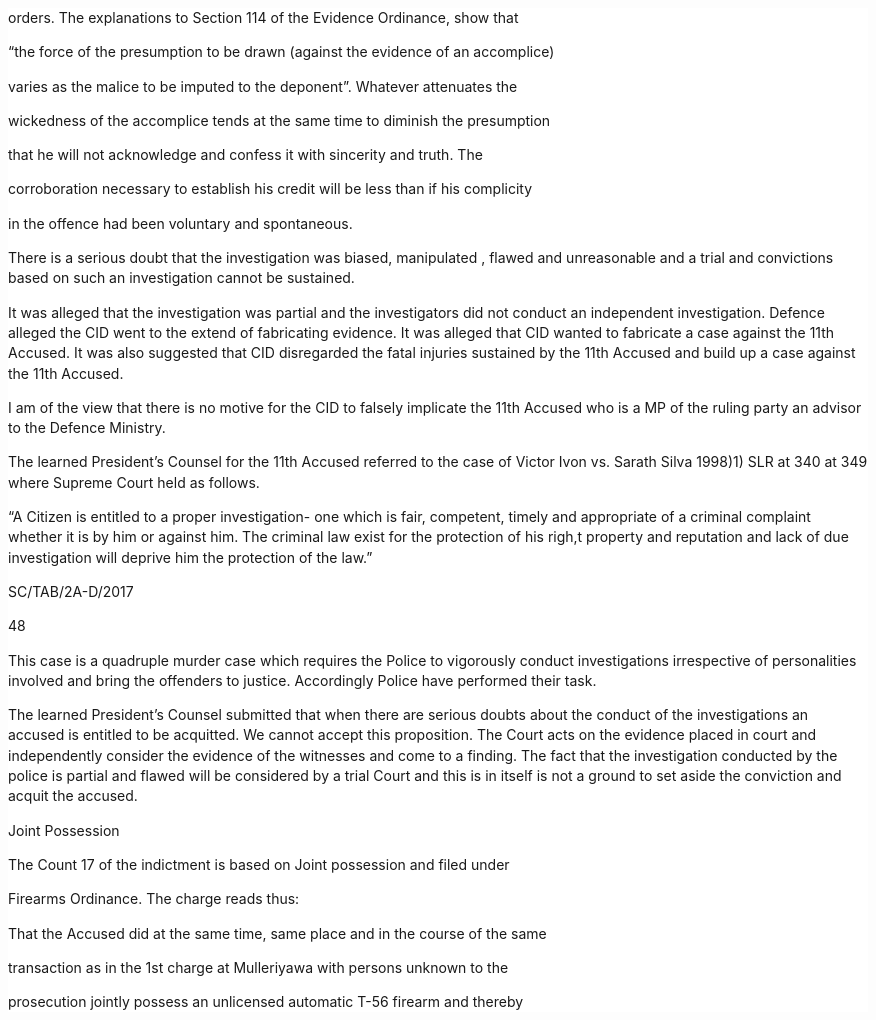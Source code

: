 orders. The explanations to Section 114 of the Evidence Ordinance, show that

“the force of the presumption to be drawn (against the evidence of an accomplice)

varies as the malice to be imputed to the deponent”. Whatever attenuates the

wickedness of the accomplice tends at the same time to diminish the presumption

that he will not acknowledge and confess it with sincerity and truth. The

corroboration necessary to establish his credit will be less than if his complicity

in the offence had been voluntary and spontaneous.

There is a serious doubt that the investigation was biased, manipulated , flawed and unreasonable and a trial and convictions based on such an investigation cannot be sustained.

It was alleged that the investigation was partial and the investigators did not conduct an independent investigation. Defence alleged the CID went to the extend of fabricating evidence. It was alleged that CID wanted to fabricate a case against the 11th Accused. It was also suggested that CID disregarded the fatal injuries sustained by the 11th Accused and build up a case against the 11th Accused.

I am of the view that there is no motive for the CID to falsely implicate the 11th Accused who is a MP of the ruling party an advisor to the Defence Ministry.

The learned President’s Counsel for the 11th Accused referred to the case of Victor Ivon vs. Sarath Silva 1998)1) SLR at 340 at 349 where Supreme Court held as follows.

“A Citizen is entitled to a proper investigation- one which is fair, competent, timely and appropriate of a criminal complaint whether it is by him or against him. The criminal law exist for the protection of his righ,t property and reputation and lack of due investigation will deprive him the protection of the law.”

SC/TAB/2A-D/2017

48

This case is a quadruple murder case which requires the Police to vigorously conduct investigations irrespective of personalities involved and bring the offenders to justice. Accordingly Police have performed their task.

The learned President’s Counsel submitted that when there are serious doubts about the conduct of the investigations an accused is entitled to be acquitted. We cannot accept this proposition. The Court acts on the evidence placed in court and independently consider the evidence of the witnesses and come to a finding. The fact that the investigation conducted by the police is partial and flawed will be considered by a trial Court and this is in itself is not a ground to set aside the conviction and acquit the accused.

Joint Possession

The Count 17 of the indictment is based on Joint possession and filed under

Firearms Ordinance. The charge reads thus:

That the Accused did at the same time, same place and in the course of the same

transaction as in the 1st charge at Mulleriyawa with persons unknown to the

prosecution jointly possess an unlicensed automatic T-56 firearm and thereby
